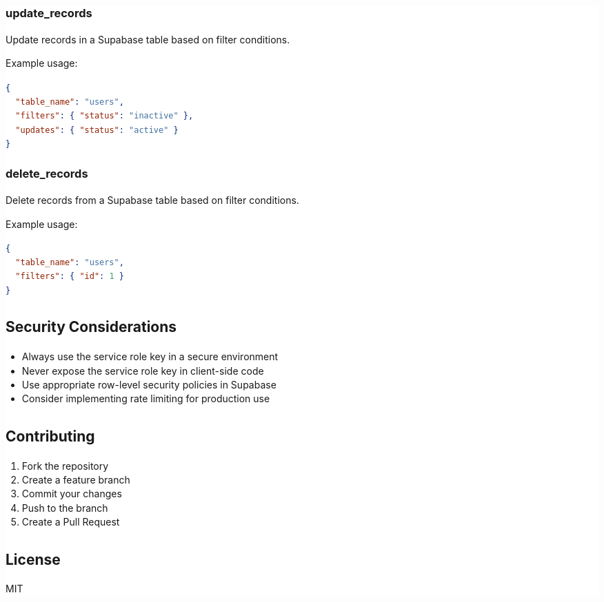 ### update_records

Update records in a Supabase table based on filter conditions.

Example usage:

```json
{
  "table_name": "users",
  "filters": { "status": "inactive" },
  "updates": { "status": "active" }
}
```

### delete_records

Delete records from a Supabase table based on filter conditions.

Example usage:

```json
{
  "table_name": "users",
  "filters": { "id": 1 }
}
```

## Security Considerations

- Always use the service role key in a secure environment
- Never expose the service role key in client-side code
- Use appropriate row-level security policies in Supabase
- Consider implementing rate limiting for production use

## Contributing

1. Fork the repository
2. Create a feature branch
3. Commit your changes
4. Push to the branch
5. Create a Pull Request

## License

MIT
